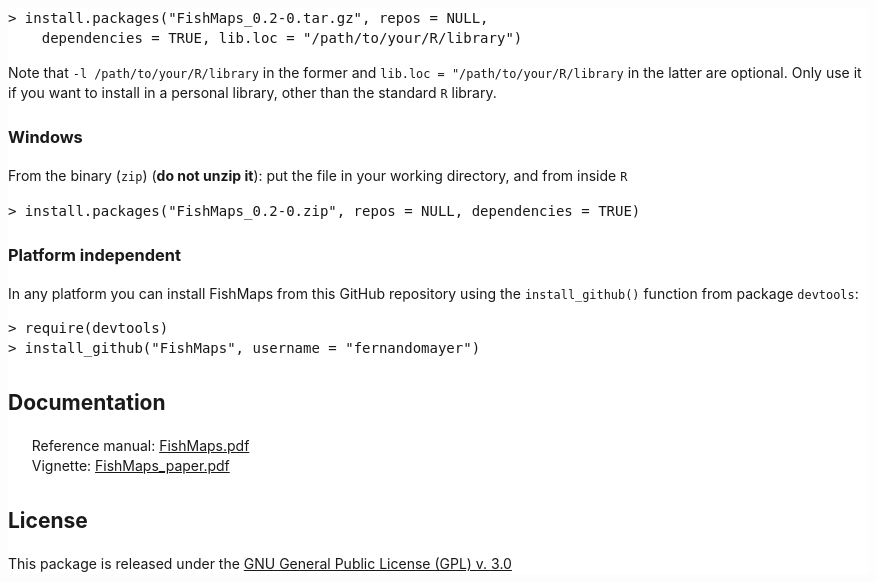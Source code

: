 <div class="highlight highlight-R"><pre><span class="pl-k">&gt;</span> install.packages(<span class="pl-s"><span class="pl-pds">"</span>FishMaps_0.2-0.tar.gz<span class="pl-pds">"</span></span>, <span class="pl-v">repos</span> <span class="pl-k">=</span> <span class="pl-c1">NULL</span>,
    <span class="pl-v">dependencies</span> <span class="pl-k">=</span> <span class="pl-c1">TRUE</span>, <span class="pl-v">lib.loc</span> <span class="pl-k">=</span> <span class="pl-s"><span class="pl-pds">"</span>/path/to/your/R/library<span class="pl-pds">"</span></span>)</pre></div>

<p>Note that <code>-l /path/to/your/R/library</code> in the former and <code>lib.loc = "/path/to/your/R/library</code> in the latter are optional. Only use it if you want to install in a personal library, other than the standard <code>R</code> library.</p>

<h3>
<a id="user-content-windows" class="anchor" href="#windows" aria-hidden="true"><span class="octicon octicon-link"></span></a>Windows</h3>

<p>From the binary (<code>zip</code>) (<strong>do not unzip it</strong>): put the file in your working directory, and from inside <code>R</code></p>

<div class="highlight highlight-R"><pre><span class="pl-k">&gt;</span> install.packages(<span class="pl-s"><span class="pl-pds">"</span>FishMaps_0.2-0.zip<span class="pl-pds">"</span></span>, <span class="pl-v">repos</span> <span class="pl-k">=</span> <span class="pl-c1">NULL</span>, <span class="pl-v">dependencies</span> <span class="pl-k">=</span> <span class="pl-c1">TRUE</span>)</pre></div>

<h3>
<a id="user-content-platform-independent" class="anchor" href="#platform-independent" aria-hidden="true"><span class="octicon octicon-link"></span></a>Platform independent</h3>

<p>In any platform you can install FishMaps from this GitHub repository using the <code>install_github()</code> function from package <code>devtools</code>:</p>

<div class="highlight highlight-R"><pre><span class="pl-k">&gt;</span> require(<span class="pl-smi">devtools</span>)
<span class="pl-k">&gt;</span> install_github(<span class="pl-s"><span class="pl-pds">"</span>FishMaps<span class="pl-pds">"</span></span>, <span class="pl-v">username</span> <span class="pl-k">=</span> <span class="pl-s"><span class="pl-pds">"</span>fernandomayer<span class="pl-pds">"</span></span>)</pre></div>

<h2>
<a id="user-content-documentation" class="anchor" href="#documentation" aria-hidden="true"><span class="octicon octicon-link"></span></a>Documentation</h2>

<ul class="task-list">
<li>Reference manual: <a href="https://github.com/fernandomayer/FishMaps/blob/master/downloads/FishMaps.pdf?raw=true">FishMaps.pdf</a>
</li>
<li>Vignette: <a href="https://github.com/fernandomayer/FishMaps/blob/master/inst/doc/FishMaps_paper.pdf?raw=true">FishMaps_paper.pdf</a>
</li>
</ul>

<h2>
<a id="user-content-license" class="anchor" href="#license" aria-hidden="true"><span class="octicon octicon-link"></span></a>License</h2>

<p>This package is released under the <a href="http://www.gnu.org/licenses/gpl-3.0.html">GNU General Public License (GPL) v. 3.0</a></p>
</article>
  </div>
